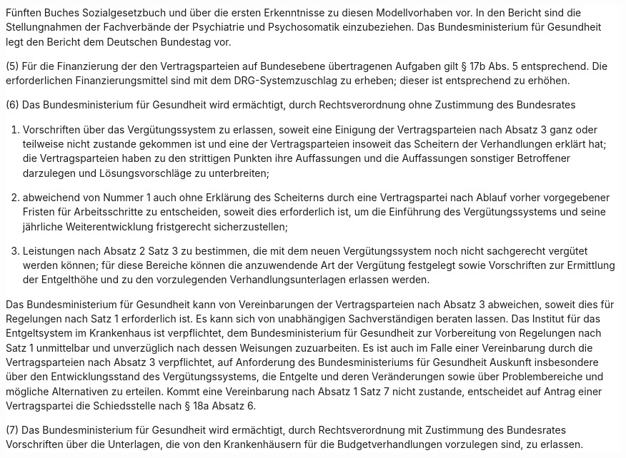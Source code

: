 Fünften Buches Sozialgesetzbuch und über die ersten Erkenntnisse zu
diesen Modellvorhaben vor. In den Bericht sind die Stellungnahmen der
Fachverbände der Psychiatrie und Psychosomatik einzubeziehen. Das
Bundesministerium für Gesundheit legt den Bericht dem Deutschen
Bundestag vor.

(5) Für die Finanzierung der den Vertragsparteien auf Bundesebene
übertragenen Aufgaben gilt § 17b Abs. 5 entsprechend. Die
erforderlichen Finanzierungsmittel sind mit dem DRG-Systemzuschlag zu
erheben; dieser ist entsprechend zu erhöhen.

(6) Das Bundesministerium für Gesundheit wird ermächtigt, durch
Rechtsverordnung ohne Zustimmung des Bundesrates

1.  Vorschriften über das Vergütungssystem zu erlassen, soweit eine
    Einigung der Vertragsparteien nach Absatz 3 ganz oder teilweise nicht
    zustande gekommen ist und eine der Vertragsparteien insoweit das
    Scheitern der Verhandlungen erklärt hat; die Vertragsparteien haben zu
    den strittigen Punkten ihre Auffassungen und die Auffassungen
    sonstiger Betroffener darzulegen und Lösungsvorschläge zu
    unterbreiten;


2.  abweichend von Nummer 1 auch ohne Erklärung des Scheiterns durch eine
    Vertragspartei nach Ablauf vorher vorgegebener Fristen für
    Arbeitsschritte zu entscheiden, soweit dies erforderlich ist, um die
    Einführung des Vergütungssystems und seine jährliche Weiterentwicklung
    fristgerecht sicherzustellen;


3.  Leistungen nach Absatz 2 Satz 3 zu bestimmen, die mit dem neuen
    Vergütungssystem noch nicht sachgerecht vergütet werden können; für
    diese Bereiche können die anzuwendende Art der Vergütung festgelegt
    sowie Vorschriften zur Ermittlung der Entgelthöhe und zu den
    vorzulegenden Verhandlungsunterlagen erlassen werden.



Das Bundesministerium für Gesundheit kann von Vereinbarungen der
Vertragsparteien nach Absatz 3 abweichen, soweit dies für Regelungen
nach Satz 1 erforderlich ist. Es kann sich von unabhängigen
Sachverständigen beraten lassen. Das Institut für das Entgeltsystem im
Krankenhaus ist verpflichtet, dem Bundesministerium für Gesundheit zur
Vorbereitung von Regelungen nach Satz 1 unmittelbar und unverzüglich
nach dessen Weisungen zuzuarbeiten. Es ist auch im Falle einer
Vereinbarung durch die Vertragsparteien nach Absatz 3 verpflichtet,
auf Anforderung des Bundesministeriums für Gesundheit Auskunft
insbesondere über den Entwicklungsstand des Vergütungssystems, die
Entgelte und deren Veränderungen sowie über Problembereiche und
mögliche Alternativen zu erteilen. Kommt eine Vereinbarung nach Absatz
1 Satz 7 nicht zustande, entscheidet auf Antrag einer Vertragspartei
die Schiedsstelle nach § 18a Absatz 6.

(7) Das Bundesministerium für Gesundheit wird ermächtigt, durch
Rechtsverordnung mit Zustimmung des Bundesrates Vorschriften über die
Unterlagen, die von den Krankenhäusern für die Budgetverhandlungen
vorzulegen sind, zu erlassen.
